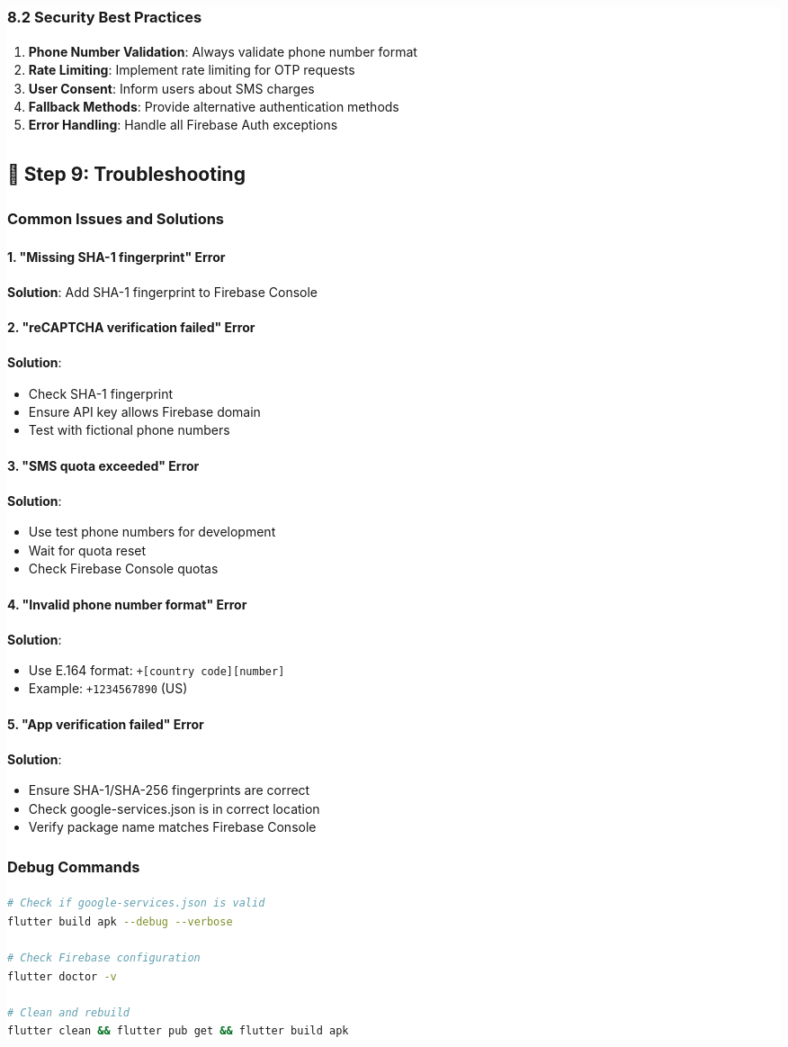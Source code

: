 ### 8.2 Security Best Practices

1. **Phone Number Validation**: Always validate phone number format
2. **Rate Limiting**: Implement rate limiting for OTP requests
3. **User Consent**: Inform users about SMS charges
4. **Fallback Methods**: Provide alternative authentication methods
5. **Error Handling**: Handle all Firebase Auth exceptions

## 🐛 Step 9: Troubleshooting

### Common Issues and Solutions

#### 1. "Missing SHA-1 fingerprint" Error
**Solution**: Add SHA-1 fingerprint to Firebase Console

#### 2. "reCAPTCHA verification failed" Error
**Solution**: 
- Check SHA-1 fingerprint
- Ensure API key allows Firebase domain
- Test with fictional phone numbers

#### 3. "SMS quota exceeded" Error
**Solution**: 
- Use test phone numbers for development
- Wait for quota reset
- Check Firebase Console quotas

#### 4. "Invalid phone number format" Error
**Solution**: 
- Use E.164 format: `+[country code][number]`
- Example: `+1234567890` (US)

#### 5. "App verification failed" Error
**Solution**:
- Ensure SHA-1/SHA-256 fingerprints are correct
- Check google-services.json is in correct location
- Verify package name matches Firebase Console

### Debug Commands

```bash
# Check if google-services.json is valid
flutter build apk --debug --verbose

# Check Firebase configuration
flutter doctor -v

# Clean and rebuild
flutter clean && flutter pub get && flutter build apk
```
